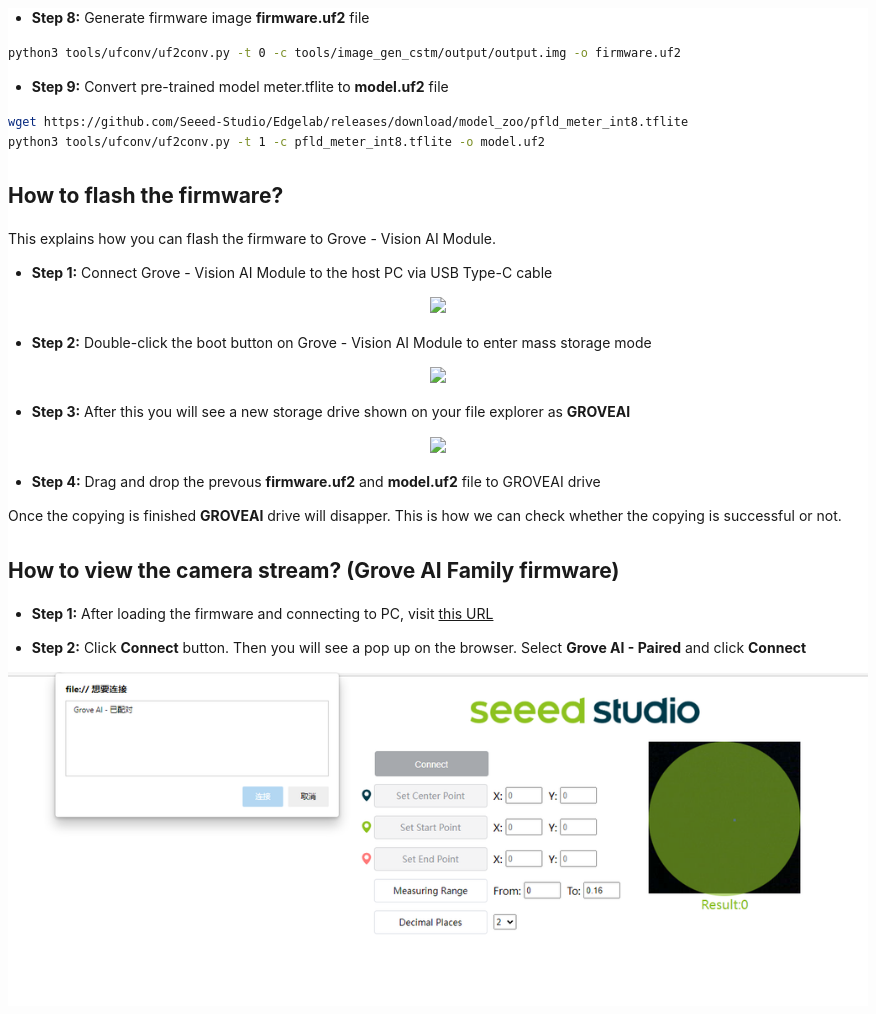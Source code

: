 - **Step 8:** Generate firmware image **firmware.uf2** file

```sh
python3 tools/ufconv/uf2conv.py -t 0 -c tools/image_gen_cstm/output/output.img -o firmware.uf2
```

- **Step 9:** Convert pre-trained model meter.tflite to **model.uf2** file

```sh
wget https://github.com/Seeed-Studio/Edgelab/releases/download/model_zoo/pfld_meter_int8.tflite 
python3 tools/ufconv/uf2conv.py -t 1 -c pfld_meter_int8.tflite -o model.uf2
```
## How to flash the firmware?

This explains how you can flash the firmware to Grove - Vision AI Module.

- **Step 1:** Connect Grove - Vision AI Module to the host PC via USB Type-C cable 

<div align=center><img width=460 src="https://files.seeedstudio.com/wiki/SenseCAP-A1101/47.png"/></div>

- **Step 2:** Double-click the boot button on Grove - Vision AI Module to enter mass storage mode

<div align=center><img width=220 src="https://files.seeedstudio.com/wiki/SenseCAP-A1101/48.png"/></div>

- **Step 3:** After this you will see a new storage drive shown on your file explorer as **GROVEAI**

<div align=center><img width=250 src="https://files.seeedstudio.com/wiki/SenseCAP-A1101/19.jpg"/></div>

- **Step 4:** Drag and drop the prevous **firmware.uf2** and **model.uf2** file to GROVEAI drive

Once the copying is finished **GROVEAI** drive will disapper. This is how we can check whether the copying is successful or not.

## How to view the camera stream? (Grove AI Family firmware)

- **Step 1:** After loading the firmware and connecting to PC, visit [this URL](https://files.seeedstudio.com/grove_ai_vision/index.html)

- **Step 2:** Click **Connect** button. Then you will see a pop up on the browser. Select **Grove AI - Paired** and click **Connect**
  
<div align=center><img width=1000 src="../_static/meter_p1.png"/></div>
